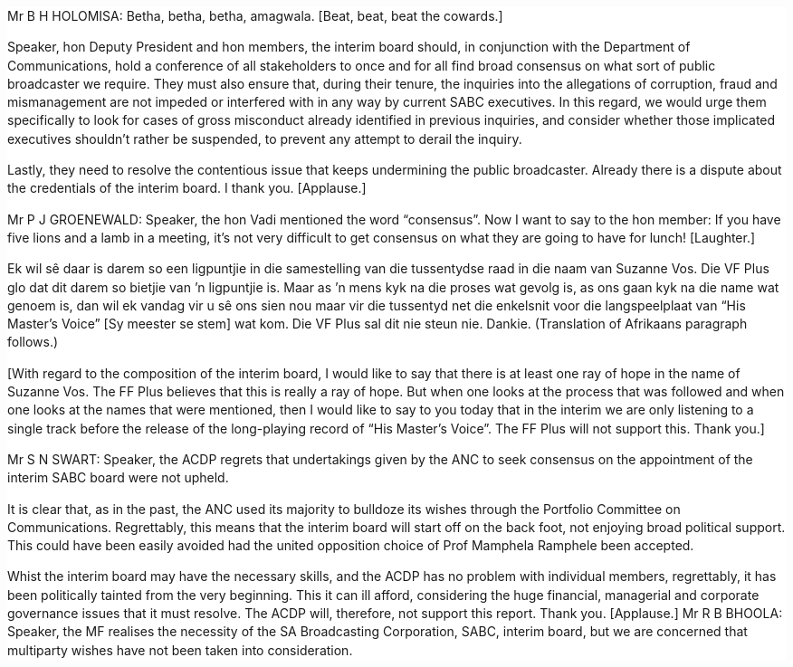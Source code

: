 Mr B H HOLOMISA: Betha, betha, betha, amagwala. [Beat, beat, beat the
cowards.]

Speaker, hon Deputy President and hon members, the interim board should, in
conjunction with the Department of Communications, hold a conference of all
stakeholders to once and for all find broad consensus on what sort of
public broadcaster we require.
They must also ensure that, during their tenure, the inquiries into the
allegations of corruption, fraud and mismanagement are not impeded or
interfered with in any way by current SABC executives. In this regard, we
would urge them specifically to look for cases of gross misconduct already
identified in previous inquiries, and consider whether those implicated
executives shouldn’t rather be suspended, to prevent any attempt to derail
the inquiry.

Lastly, they need to resolve the contentious issue that keeps undermining
the public broadcaster. Already there is a dispute about the credentials of
the interim board. I thank you. [Applause.]

Mr P J GROENEWALD: Speaker, the hon Vadi mentioned the word “consensus”.
Now I want to say to the hon member: If you have five lions and a lamb in a
meeting, it’s not very difficult to get consensus on what they are going to
have for lunch! [Laughter.]

Ek wil sê daar is darem so een ligpuntjie in die samestelling van die
tussentydse raad in die naam van Suzanne Vos. Die VF Plus glo dat dit darem
so bietjie van ’n ligpuntjie is. Maar as ’n mens kyk na die proses wat
gevolg is, as ons gaan kyk na die name wat genoem is, dan wil ek vandag vir
u sê ons sien nou maar vir die tussentyd net die enkelsnit voor die
langspeelplaat van “His Master’s Voice” [Sy meester se stem] wat kom. Die
VF Plus sal dit nie steun nie. Dankie. (Translation of Afrikaans paragraph
follows.)

[With regard to the composition of the interim board, I would like to say
that there is at least one ray of hope in the name of Suzanne Vos. The FF
Plus believes that this is really a ray of hope. But when one looks at the
process that was followed and when one looks at the names that were
mentioned, then I would like to say to you today that in the interim we are
only listening to a single track before the release of the long-playing
record of “His Master’s Voice”. The FF Plus will not support this. Thank
you.]

Mr S N SWART: Speaker, the ACDP regrets that undertakings given by the ANC
to seek consensus on the appointment of the interim SABC board were not
upheld.

It is clear that, as in the past, the ANC used its majority to bulldoze its
wishes through the Portfolio Committee on Communications. Regrettably, this
means that the interim board will start off on the back foot, not enjoying
broad political support. This could have been easily avoided had the united
opposition choice of Prof Mamphela Ramphele been accepted.

Whist the interim board may have the necessary skills, and the ACDP has no
problem with individual members, regrettably, it has been politically
tainted from the very beginning. This it can ill afford, considering the
huge financial, managerial and corporate governance issues that it must
resolve. The ACDP will, therefore, not support this report. Thank you.
[Applause.]
Mr R B BHOOLA: Speaker, the MF realises the necessity of the SA
Broadcasting Corporation, SABC, interim board, but we are concerned that
multiparty wishes have not been taken into consideration.
